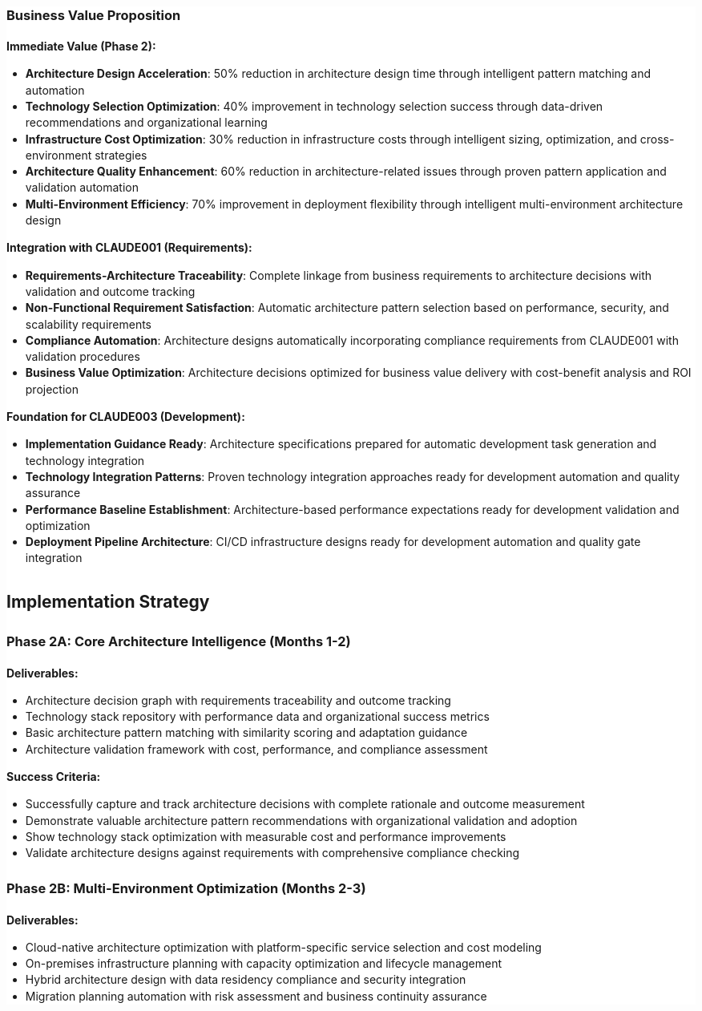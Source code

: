 ### Business Value Proposition

**Immediate Value (Phase 2):**
- **Architecture Design Acceleration**: 50% reduction in architecture design time through intelligent pattern matching and automation
- **Technology Selection Optimization**: 40% improvement in technology selection success through data-driven recommendations and organizational learning
- **Infrastructure Cost Optimization**: 30% reduction in infrastructure costs through intelligent sizing, optimization, and cross-environment strategies
- **Architecture Quality Enhancement**: 60% reduction in architecture-related issues through proven pattern application and validation automation
- **Multi-Environment Efficiency**: 70% improvement in deployment flexibility through intelligent multi-environment architecture design

**Integration with CLAUDE001 (Requirements):**
- **Requirements-Architecture Traceability**: Complete linkage from business requirements to architecture decisions with validation and outcome tracking
- **Non-Functional Requirement Satisfaction**: Automatic architecture pattern selection based on performance, security, and scalability requirements
- **Compliance Automation**: Architecture designs automatically incorporating compliance requirements from CLAUDE001 with validation procedures
- **Business Value Optimization**: Architecture decisions optimized for business value delivery with cost-benefit analysis and ROI projection

**Foundation for CLAUDE003 (Development):**
- **Implementation Guidance Ready**: Architecture specifications prepared for automatic development task generation and technology integration
- **Technology Integration Patterns**: Proven technology integration approaches ready for development automation and quality assurance
- **Performance Baseline Establishment**: Architecture-based performance expectations ready for development validation and optimization
- **Deployment Pipeline Architecture**: CI/CD infrastructure designs ready for development automation and quality gate integration

## Implementation Strategy

### Phase 2A: Core Architecture Intelligence (Months 1-2)
**Deliverables:**
- Architecture decision graph with requirements traceability and outcome tracking
- Technology stack repository with performance data and organizational success metrics
- Basic architecture pattern matching with similarity scoring and adaptation guidance
- Architecture validation framework with cost, performance, and compliance assessment

**Success Criteria:**
- Successfully capture and track architecture decisions with complete rationale and outcome measurement
- Demonstrate valuable architecture pattern recommendations with organizational validation and adoption
- Show technology stack optimization with measurable cost and performance improvements
- Validate architecture designs against requirements with comprehensive compliance checking

### Phase 2B: Multi-Environment Optimization (Months 2-3)
**Deliverables:**
- Cloud-native architecture optimization with platform-specific service selection and cost modeling
- On-premises infrastructure planning with capacity optimization and lifecycle management
- Hybrid architecture design with data residency compliance and security integration
- Migration planning automation with risk assessment and business continuity assurance
